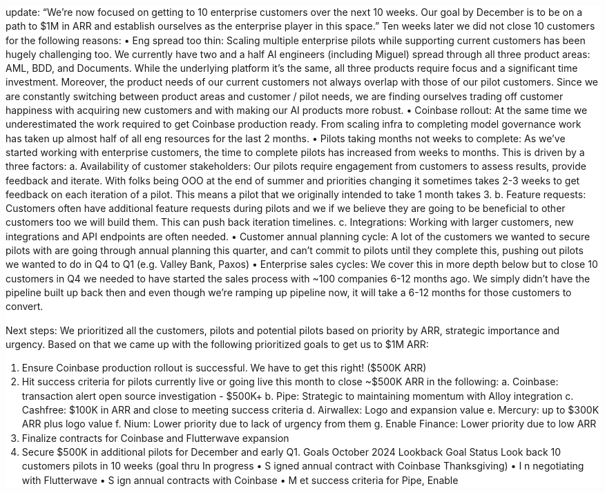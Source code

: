 update:
“We’re now focused on getting to 10 enterprise customers over the next 10
weeks. Our goal by December is to be on a path to $1M in ARR and
establish ourselves as the enterprise player in this space.”
Ten weeks later we did not close 10 customers for the following reasons:
• Eng spread too thin: Scaling multiple enterprise pilots while supporting current customers has been
hugely challenging too. We currently have two and a half AI engineers (including Miguel) spread through
all three product areas: AML, BDD, and Documents. While the underlying platform it’s the same, all three
products require focus and a significant time investment. Moreover, the product needs of our current
customers not always overlap with those of our pilot customers. Since we are constantly switching
between product areas and customer / pilot needs, we are finding ourselves trading off customer
happiness with acquiring new customers and with making our AI products more robust.
• Coinbase rollout: At the same time we underestimated the work required to get Coinbase production
ready. From scaling infra to completing model governance work has taken up almost half of all eng
resources for the last 2 months.
• Pilots taking months not weeks to complete: As we’ve started working with enterprise customers, the
time to complete pilots has increased from weeks to months. This is driven by a three factors:
a. Availability of customer stakeholders: Our pilots require engagement from customers to assess
results, provide feedback and iterate. With folks being OOO at the end of summer and priorities
changing it sometimes takes 2-3 weeks to get feedback on each iteration of a pilot. This means a
pilot that we originally intended to take 1 month takes 3.
b. Feature requests: Customers often have additional feature requests during pilots and we if we
believe they are going to be beneficial to other customers too we will build them. This can push
back iteration timelines.
c. Integrations: Working with larger customers, new integrations and API endpoints are often needed.
• Customer annual planning cycle: A lot of the customers we wanted to secure pilots with are going
through annual planning this quarter, and can’t commit to pilots until they complete this, pushing out
pilots we wanted to do in Q4 to Q1 (e.g. Valley Bank, Paxos)
• Enterprise sales cycles: We cover this in more depth below but to close 10 customers in Q4 we needed
to have started the sales process with ~100 companies 6-12 months ago. We simply didn’t have the
pipeline built up back then and even though we’re ramping up pipeline now, it will take a 6-12 months for
those customers to convert.

Next steps:
We prioritized all the customers, pilots and potential pilots based on priority by ARR, strategic importance
and urgency. Based on that we came up with the following prioritized goals to get us to $1M ARR:
1. Ensure Coinbase production rollout is successful. We have to get this right! ($500K ARR)
2. Hit success criteria for pilots currently live or going live this month to close ~$500K ARR in the following:
a. Coinbase: transaction alert open source investigation - $500K+
b. Pipe: Strategic to maintaining momentum with Alloy integration
c. Cashfree: $100K in ARR and close to meeting success criteria
d. Airwallex: Logo and expansion value
e. Mercury: up to $300K ARR plus logo value
f. Nium: Lower priority due to lack of urgency from them
g. Enable Finance: Lower priority due to low ARR
3. Finalize contracts for Coinbase and Flutterwave expansion
4. Secure $500K in additional pilots for December and early Q1.
Goals
October 2024 Lookback
Goal Status Look back
10 customers pilots in 10 weeks (goal thru In progress • S igned annual contract with Coinbase
Thanksgiving) • I n negotiating with Flutterwave
• S ign annual contracts with Coinbase • M et success criteria for Pipe, Enable